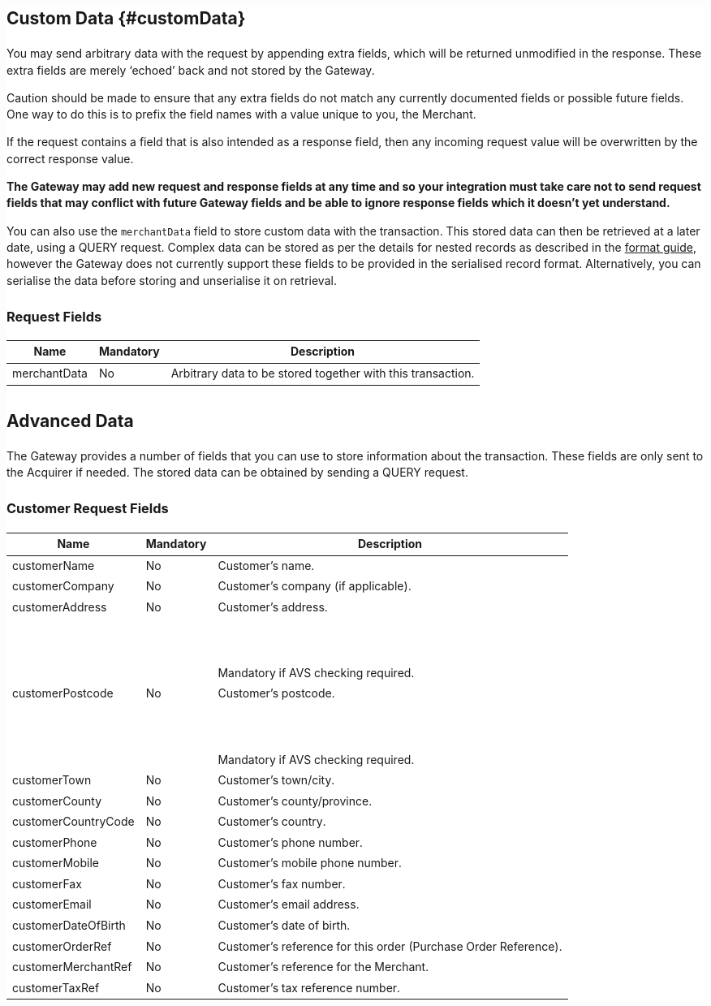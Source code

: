## Custom Data {#customData}

You may send arbitrary data with the request by appending extra fields, which will be returned unmodified in the response. These extra fields are merely ‘echoed’ back and not stored by the Gateway.

Caution should be made to ensure that any extra fields do not match any currently documented fields or possible future fields. One way to do this is to prefix the field names with a value unique to you, the Merchant.

If the request contains a field that is also intended as a response field, then any incoming request value will be overwritten by the correct response value.

**The Gateway may add new request and response fields at any time and so your integration must take care not to send request fields that may conflict with future Gateway fields and be able to ignore response fields which it doesn’t yet understand.**

You can also use the `merchantData` field to store custom data with the transaction. This stored data can then be retrieved at a later date, using a QUERY request. Complex data can be stored as per the details for nested records as described in the [format guide](overview#fieldFormats), however the Gateway does not currently support these fields to be provided in the serialised record format. Alternatively, you can serialise the data before storing and unserialise it on retrieval.

### Request Fields 

| Name      | Mandatory | Description |
| ----------- | ----------- | ----------- |
| merchantData | No | Arbitrary data to be stored together with this transaction. |

## Advanced Data 

The Gateway provides a number of fields that you can use to store information about the transaction. These fields are only sent to the Acquirer if needed. The stored data can be obtained by sending a QUERY request.

### Customer Request Fields

| Name      | Mandatory | Description |
| ----------- | ----------- | ----------- |
| customerName | No | Customer’s name.|
| customerCompany | No | Customer’s company (if applicable).|
| customerAddress | No | Customer’s address.<br></br><br></br>Mandatory if AVS checking required.|
| customerPostcode | No | Customer’s postcode.<br></br><br></br>Mandatory if AVS checking required.|
| customerTown | No | Customer’s town/city.|
| customerCounty | No | Customer’s county/province.|
| customerCountryCode | No | Customer’s country.|
| customerPhone | No | Customer’s phone number.|
| customerMobile | No | Customer’s mobile phone number.|
| customerFax | No | Customer’s fax number.|
| customerEmail | No | Customer’s email address.|
| customerDateOfBirth | No | Customer’s date of birth.|
| customerOrderRef | No | Customer’s reference for this order (Purchase Order Reference).|
| customerMerchantRef | No | Customer’s reference for the Merchant.|
| customerTaxRef | No | Customer’s tax reference number.|
